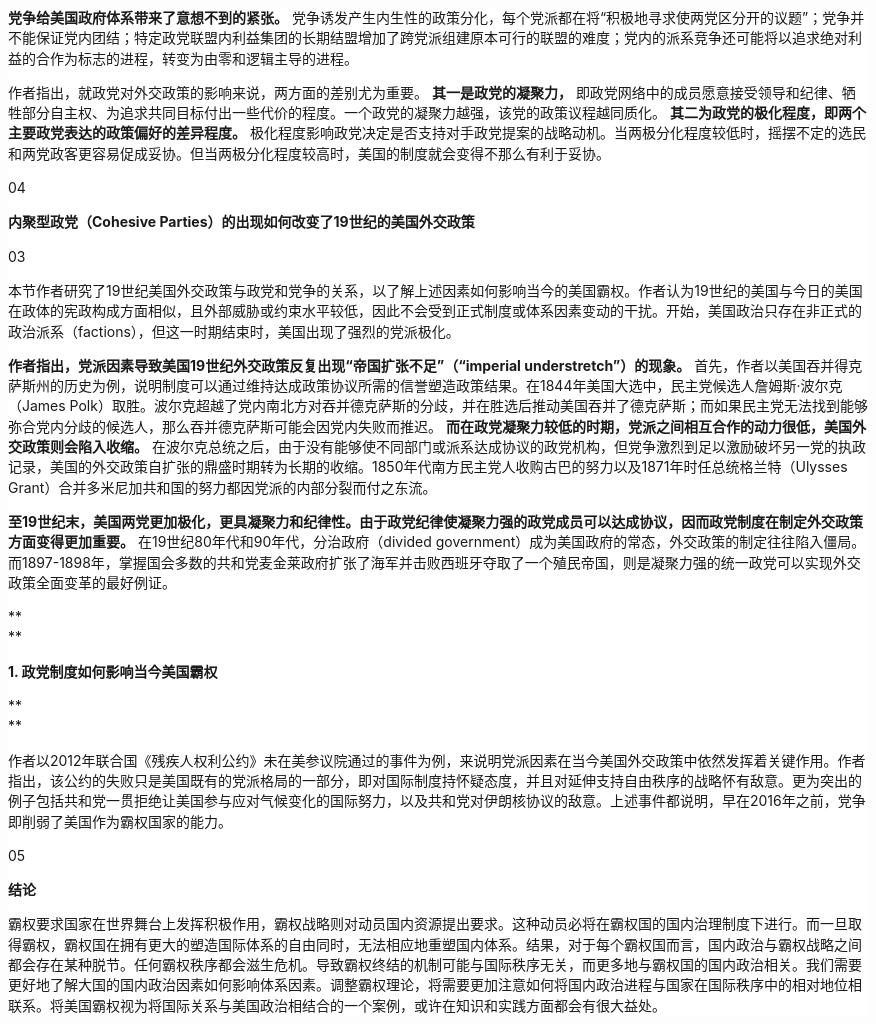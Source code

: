   

 **党争给美国政府体系带来了意想不到的紧张。**
党争诱发产生内生性的政策分化，每个党派都在将“积极地寻求使两党区分开的议题”；党争并不能保证党内团结；特定政党联盟内利益集团的长期结盟增加了跨党派组建原本可行的联盟的难度；党内的派系竞争还可能将以追求绝对利益的合作为标志的进程，转变为由零和逻辑主导的进程。

  

作者指出，就政党对外交政策的影响来说，两方面的差别尤为重要。 **其一是政党的凝聚力，**
即政党网络中的成员愿意接受领导和纪律、牺牲部分自主权、为追求共同目标付出一些代价的程度。一个政党的凝聚力越强，该党的政策议程越同质化。
**其二为政党的极化程度，即两个主要政党表达的政策偏好的差异程度。**
极化程度影响政党决定是否支持对手政党提案的战略动机。当两极分化程度较低时，摇摆不定的选民和两党政客更容易促成妥协。但当两极分化程度较高时，美国的制度就会变得不那么有利于妥协。

  

04

 **内聚型政党（Cohesive Parties）的出现如何改变了19世纪的美国外交政策**

03

本节作者研究了19世纪美国外交政策与政党和党争的关系，以了解上述因素如何影响当今的美国霸权。作者认为19世纪的美国与今日的美国在政体的宪政构成方面相似，且外部威胁或约束水平较低，因此不会受到正式制度或体系因素变动的干扰。开始，美国政治只存在非正式的政治派系（factions），但这一时期结束时，美国出现了强烈的党派极化。

  

 **作者指出，党派因素导致美国19世纪外交政策反复出现“帝国扩张不足”（“imperial understretch”）的现象。**
首先，作者以美国吞并得克萨斯州的历史为例，说明制度可以通过维持达成政策协议所需的信誉塑造政策结果。在1844年美国大选中，民主党候选人詹姆斯·波尔克（James
Polk）取胜。波尔克超越了党内南北方对吞并德克萨斯的分歧，并在胜选后推动美国吞并了德克萨斯；而如果民主党无法找到能够弥合党内分歧的候选人，那么吞并德克萨斯可能会因党内失败而推迟。
**而在政党凝聚力较低的时期，党派之间相互合作的动力很低，美国外交政策则会陷入收缩。**
在波尔克总统之后，由于没有能够使不同部门或派系达成协议的政党机构，但党争激烈到足以激励破坏另一党的执政记录，美国的外交政策自扩张的鼎盛时期转为长期的收缩。1850年代南方民主党人收购古巴的努力以及1871年时任总统格兰特（Ulysses
Grant）合并多米尼加共和国的努力都因党派的内部分裂而付之东流。

  

 **至19世纪末，美国两党更加极化，更具凝聚力和纪律性。由于政党纪律使凝聚力强的政党成员可以达成协议，因而政党制度在制定外交政策方面变得更加重要。**
在19世纪80年代和90年代，分治政府（divided
government）成为美国政府的常态，外交政策的制定往往陷入僵局。而1897-1898年，掌握国会多数的共和党麦金莱政府扩张了海军并击败西班牙夺取了一个殖民帝国，则是凝聚力强的统一政党可以实现外交政策全面变革的最好例证。

 **  
**

 **1\. 政党制度如何影响当今美国霸权**

 **  
**

作者以2012年联合国《残疾人权利公约》未在美参议院通过的事件为例，来说明党派因素在当今美国外交政策中依然发挥着关键作用。作者指出，该公约的失败只是美国既有的党派格局的一部分，即对国际制度持怀疑态度，并且对延伸支持自由秩序的战略怀有敌意。更为突出的例子包括共和党一贯拒绝让美国参与应对气候变化的国际努力，以及共和党对伊朗核协议的敌意。上述事件都说明，早在2016年之前，党争即削弱了美国作为霸权国家的能力。

  

05

 **结论**  

  

霸权要求国家在世界舞台上发挥积极作用，霸权战略则对动员国内资源提出要求。这种动员必将在霸权国的国内治理制度下进行。而一旦取得霸权，霸权国在拥有更大的塑造国际体系的自由同时，无法相应地重塑国内体系。结果，对于每个霸权国而言，国内政治与霸权战略之间都会存在某种脱节。任何霸权秩序都会滋生危机。导致霸权终结的机制可能与国际秩序无关，而更多地与霸权国的国内政治相关。我们需要更好地了解大国的国内政治因素如何影响体系因素。调整霸权理论，将需要更加注意如何将国内政治进程与国家在国际秩序中的相对地位相联系。将美国霸权视为将国际关系与美国政治相结合的一个案例，或许在知识和实践方面都会有很大益处。
